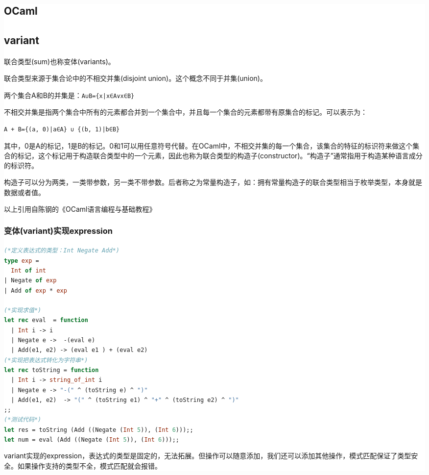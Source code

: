
## OCaml

## variant

联合类型(sum)也称变体(variants)。

联合类型来源于集合论中的不相交并集(disjoint union)。这个概念不同于并集(union)。

两个集合A和B的并集是：`A∪B={x|x∈A∨x∈B}`

不相交并集是指两个集合中所有的元素都合并到一个集合中，并且每一个集合的元素都带有原集合的标记。可以表示为：

`A + B={(a, 0)|a∈A} ∪ {(b, 1)|b∈B}`

其中，0是A的标记，1是B的标记。0和1可以用任意符号代替。在OCaml中，不相交并集的每一个集合，该集合的特征的标识符来做这个集合的标记，这个标记用于构造联合类型中的一个元素，因此也称为联合类型的构造子(constructor)。“构造子”通常指用于构造某种语言成分的标识符。

构造子可以分为两类，一类带参数，另一类不带参数。后者称之为常量构造子，如：拥有常量构造子的联合类型相当于枚举类型，本身就是数据或者值。

以上引用自陈钢的《OCaml语言编程与基础教程》

### 变体(variant)实现expression

``` ocaml
(*定义表达式的类型：Int Negate Add*)
type exp =
  Int of int
| Negate of exp
| Add of exp * exp

(*实现求值*)
let rec eval  = function
  | Int i -> i
  | Negate e ->  -(eval e)
  | Add(e1, e2) -> (eval e1 ) + (eval e2)
(*实现把表达式转化为字符串*)
let rec toString = function
  | Int i -> string_of_int i
  | Negate e -> "-(" ^ (toString e) ^ ")"
  | Add(e1, e2)  -> "(" ^ (toString e1) ^ "+" ^ (toString e2) ^ ")"
;;
(*测试代码*)
let res = toString (Add ((Negate (Int 5)), (Int 6)));;
let num = eval (Add ((Negate (Int 5)), (Int 6)));;

```

variant实现的expression，表达式的类型是固定的，无法拓展。但操作可以随意添加，我们还可以添加其他操作，模式匹配保证了类型安全。如果操作支持的类型不全，模式匹配就会报错。
